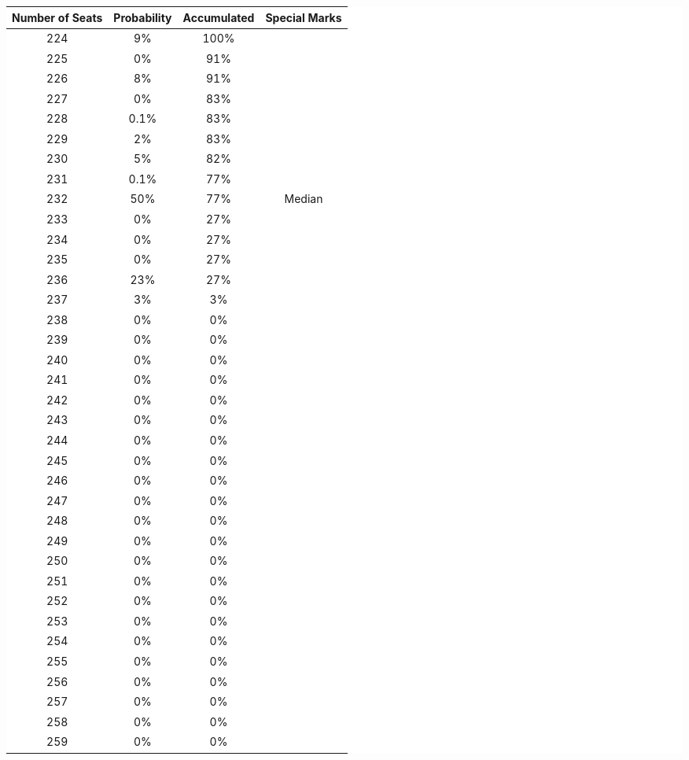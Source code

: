 | Number of Seats | Probability | Accumulated | Special Marks |
|:---------------:|:-----------:|:-----------:|:-------------:|
| 224 | 9% | 100% |  |
| 225 | 0% | 91% |  |
| 226 | 8% | 91% |  |
| 227 | 0% | 83% |  |
| 228 | 0.1% | 83% |  |
| 229 | 2% | 83% |  |
| 230 | 5% | 82% |  |
| 231 | 0.1% | 77% |  |
| 232 | 50% | 77% | Median |
| 233 | 0% | 27% |  |
| 234 | 0% | 27% |  |
| 235 | 0% | 27% |  |
| 236 | 23% | 27% |  |
| 237 | 3% | 3% |  |
| 238 | 0% | 0% |  |
| 239 | 0% | 0% |  |
| 240 | 0% | 0% |  |
| 241 | 0% | 0% |  |
| 242 | 0% | 0% |  |
| 243 | 0% | 0% |  |
| 244 | 0% | 0% |  |
| 245 | 0% | 0% |  |
| 246 | 0% | 0% |  |
| 247 | 0% | 0% |  |
| 248 | 0% | 0% |  |
| 249 | 0% | 0% |  |
| 250 | 0% | 0% |  |
| 251 | 0% | 0% |  |
| 252 | 0% | 0% |  |
| 253 | 0% | 0% |  |
| 254 | 0% | 0% |  |
| 255 | 0% | 0% |  |
| 256 | 0% | 0% |  |
| 257 | 0% | 0% |  |
| 258 | 0% | 0% |  |
| 259 | 0% | 0% |  |